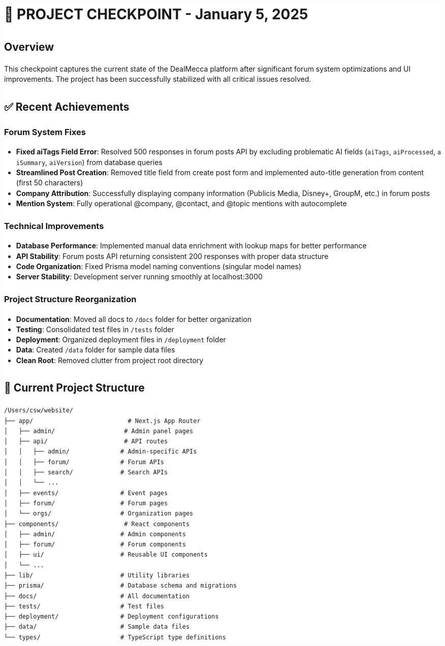 # 🎯 PROJECT CHECKPOINT - January 5, 2025

## Overview
This checkpoint captures the current state of the DealMecca platform after significant forum system optimizations and UI improvements. The project has been successfully stabilized with all critical issues resolved.

## ✅ Recent Achievements

### Forum System Fixes
- **Fixed aiTags Field Error**: Resolved 500 responses in forum posts API by excluding problematic AI fields (`aiTags`, `aiProcessed`, `aiSummary`, `aiVersion`) from database queries
- **Streamlined Post Creation**: Removed title field from create post form and implemented auto-title generation from content (first 50 characters)
- **Company Attribution**: Successfully displaying company information (Publicis Media, Disney+, GroupM, etc.) in forum posts
- **Mention System**: Fully operational @company, @contact, and @topic mentions with autocomplete

### Technical Improvements
- **Database Performance**: Implemented manual data enrichment with lookup maps for better performance
- **API Stability**: Forum posts API returning consistent 200 responses with proper data structure
- **Code Organization**: Fixed Prisma model naming conventions (singular model names)
- **Server Stability**: Development server running smoothly at localhost:3000

### Project Structure Reorganization
- **Documentation**: Moved all docs to `/docs` folder for better organization
- **Testing**: Consolidated test files in `/tests` folder
- **Deployment**: Organized deployment files in `/deployment` folder
- **Data**: Created `/data` folder for sample data files
- **Clean Root**: Removed clutter from project root directory

## 📂 Current Project Structure

```
/Users/csw/website/
├── app/                          # Next.js App Router
│   ├── admin/                   # Admin panel pages
│   ├── api/                     # API routes
│   │   ├── admin/              # Admin-specific APIs
│   │   ├── forum/              # Forum APIs
│   │   ├── search/             # Search APIs
│   │   └── ...
│   ├── events/                 # Event pages
│   ├── forum/                  # Forum pages
│   └── orgs/                   # Organization pages
├── components/                  # React components
│   ├── admin/                  # Admin components
│   ├── forum/                  # Forum components
│   ├── ui/                     # Reusable UI components
│   └── ...
├── lib/                        # Utility libraries
├── prisma/                     # Database schema and migrations
├── docs/                       # All documentation
├── tests/                      # Test files
├── deployment/                 # Deployment configurations
├── data/                       # Sample data files
└── types/                      # TypeScript type definitions
```
